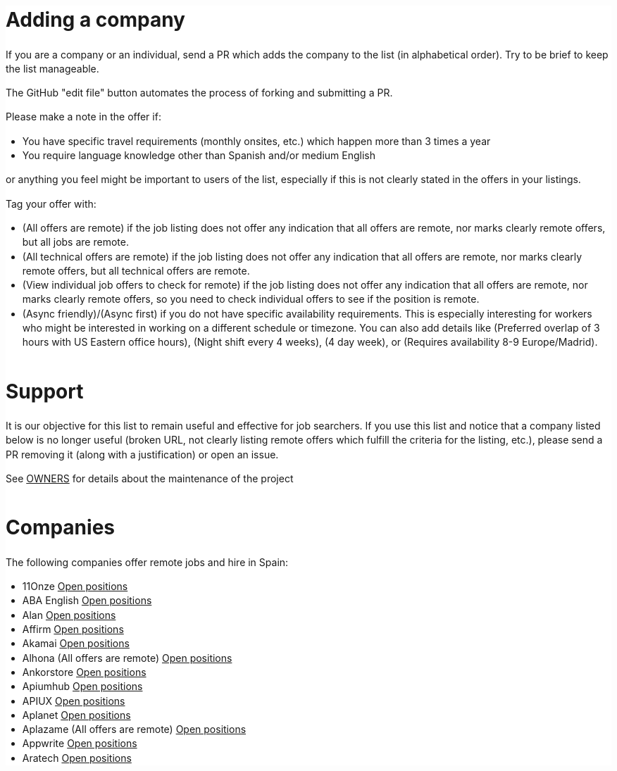# Adding a company

If you are a company or an individual, send a PR which adds the company to the
list (in alphabetical order). Try to be brief to keep the list manageable.

The GitHub "edit file" button automates the process of forking and submitting a PR.

Please make a note in the offer if:

* You have specific travel requirements (monthly onsites, etc.) which happen
  more than 3 times a year
* You require language knowledge other than Spanish and/or medium English

or anything you feel might be important to users of the list, especially if
this is not clearly stated in the offers in your listings.

Tag your offer with:

* (All offers are remote) if the job listing does not offer any indication
  that all offers are remote, nor marks clearly remote offers, but all jobs
  are remote.
* (All technical offers are remote) if the job listing does not offer any
  indication that all offers are remote, nor marks clearly remote offers,
  but all technical offers are remote.
* (View individual job offers to check for remote) if the job listing does
  not offer any indication that all offers are remote, nor marks clearly
  remote offers, so you need to check individual offers to see if the
  position is remote.
* (Async friendly)/(Async first) if you do not have specific availability
  requirements. This is especially interesting for workers who might be
  interested in working on a different schedule or timezone. You can also
  add details like (Preferred overlap of 3 hours with US Eastern office
  hours), (Night shift every 4 weeks), (4 day week), or (Requires
  availability 8-9 Europe/Madrid).

# Support

It is our objective for this list to remain useful and effective for job
searchers. If you use this list and notice that a company listed below is no
longer useful (broken URL, not clearly listing remote offers which fulfill
the criteria for the listing, etc.), please send a PR removing it (along
with a justification) or open an issue.

See [OWNERS](OWNERS.md) for details about the maintenance of the project

# Companies

The following companies offer remote jobs and hire in Spain:

* 11Onze [Open positions](https://11onze.breezy.hr/)
* ABA English [Open positions](https://aba-english.factorialhr.es/)
* Alan [Open positions](https://jobs.lever.co/alan?department=Product&team=Engineering)
* Affirm [Open positions](https://boards.greenhouse.io/affirm/)
* Akamai [Open positions](https://akamaicareers.inflightcloud.com/)
* Alhona (All offers are remote) [Open positions](https://www.linkedin.com/company/alhona-smart-industry/jobs/)
* Ankorstore [Open positions](https://jobs.ashbyhq.com/ankorstore?locationId=394728f2-fded-4516-b066-49483d36d0da)
* Apiumhub [Open positions](https://careers.apiumhub.com/jobs)
* APIUX [Open positions](https://www.linkedin.com/company/api-ux/jobs/)
* Aplanet [Open positions](https://aplanet.org/careers/)
* Aplazame (All offers are remote) [Open positions](https://www.linkedin.com/company/aplazame/jobs/)
* Appwrite [Open positions](https://appwrite.io/company/careers)
* Aratech [Open positions](https://aratech.viterbit.site/#jobs-OUTc)
